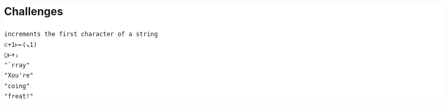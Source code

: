 ## Challenges

```challenge
increments the first character of a string
⊂+1⊢⟜(↘1)
⍜⊢+₁
"`rray"
"Xou're"
"coing"
"freat!"
```
